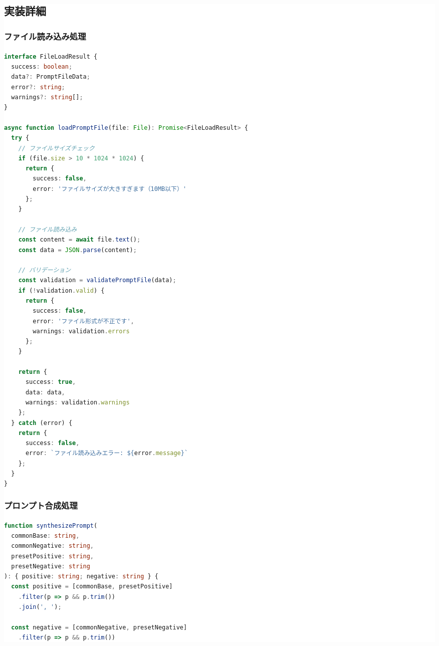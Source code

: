 ## 実装詳細

### ファイル読み込み処理
```typescript
interface FileLoadResult {
  success: boolean;
  data?: PromptFileData;
  error?: string;
  warnings?: string[];
}

async function loadPromptFile(file: File): Promise<FileLoadResult> {
  try {
    // ファイルサイズチェック
    if (file.size > 10 * 1024 * 1024) {
      return {
        success: false,
        error: 'ファイルサイズが大きすぎます（10MB以下）'
      };
    }

    // ファイル読み込み
    const content = await file.text();
    const data = JSON.parse(content);

    // バリデーション
    const validation = validatePromptFile(data);
    if (!validation.valid) {
      return {
        success: false,
        error: 'ファイル形式が不正です',
        warnings: validation.errors
      };
    }

    return {
      success: true,
      data: data,
      warnings: validation.warnings
    };
  } catch (error) {
    return {
      success: false,
      error: `ファイル読み込みエラー: ${error.message}`
    };
  }
}
```

### プロンプト合成処理
```typescript
function synthesizePrompt(
  commonBase: string,
  commonNegative: string,
  presetPositive: string,
  presetNegative: string
): { positive: string; negative: string } {
  const positive = [commonBase, presetPositive]
    .filter(p => p && p.trim())
    .join(', ');
    
  const negative = [commonNegative, presetNegative]
    .filter(p => p && p.trim())
```
